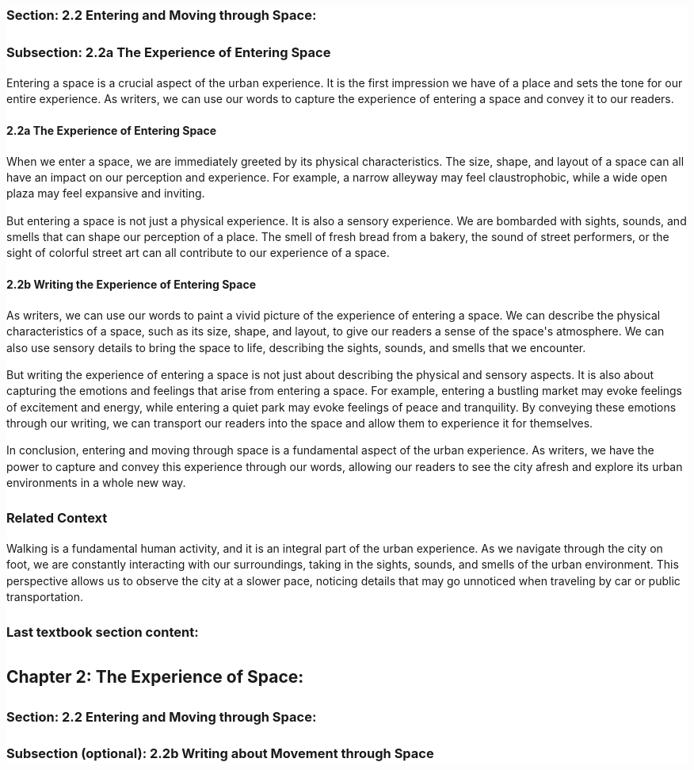 ### Section: 2.2 Entering and Moving through Space:

### Subsection: 2.2a The Experience of Entering Space

Entering a space is a crucial aspect of the urban experience. It is the first impression we have of a place and sets the tone for our entire experience. As writers, we can use our words to capture the experience of entering a space and convey it to our readers.

#### 2.2a The Experience of Entering Space

When we enter a space, we are immediately greeted by its physical characteristics. The size, shape, and layout of a space can all have an impact on our perception and experience. For example, a narrow alleyway may feel claustrophobic, while a wide open plaza may feel expansive and inviting.

But entering a space is not just a physical experience. It is also a sensory experience. We are bombarded with sights, sounds, and smells that can shape our perception of a place. The smell of fresh bread from a bakery, the sound of street performers, or the sight of colorful street art can all contribute to our experience of a space.

#### 2.2b Writing the Experience of Entering Space

As writers, we can use our words to paint a vivid picture of the experience of entering a space. We can describe the physical characteristics of a space, such as its size, shape, and layout, to give our readers a sense of the space's atmosphere. We can also use sensory details to bring the space to life, describing the sights, sounds, and smells that we encounter.

But writing the experience of entering a space is not just about describing the physical and sensory aspects. It is also about capturing the emotions and feelings that arise from entering a space. For example, entering a bustling market may evoke feelings of excitement and energy, while entering a quiet park may evoke feelings of peace and tranquility. By conveying these emotions through our writing, we can transport our readers into the space and allow them to experience it for themselves.

In conclusion, entering and moving through space is a fundamental aspect of the urban experience. As writers, we have the power to capture and convey this experience through our words, allowing our readers to see the city afresh and explore its urban environments in a whole new way.


### Related Context
Walking is a fundamental human activity, and it is an integral part of the urban experience. As we navigate through the city on foot, we are constantly interacting with our surroundings, taking in the sights, sounds, and smells of the urban environment. This perspective allows us to observe the city at a slower pace, noticing details that may go unnoticed when traveling by car or public transportation.

### Last textbook section content:

## Chapter 2: The Experience of Space:

### Section: 2.2 Entering and Moving through Space:

### Subsection (optional): 2.2b Writing about Movement through Space
